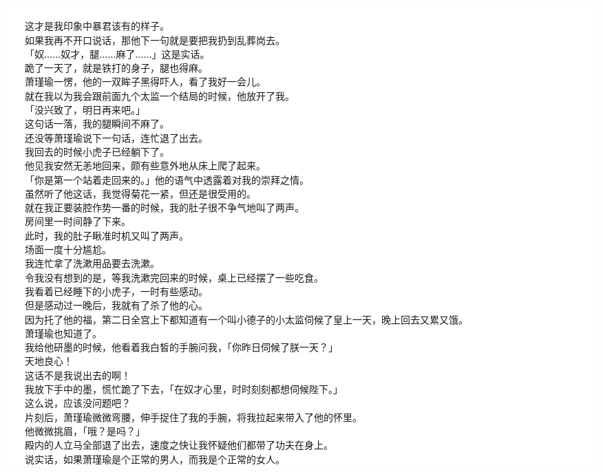 <br>   
&emsp;&emsp;这才是我印象中暴君该有的样子。  
<br>   
&emsp;&emsp;如果我再不开口说话，那他下一句就是要把我扔到乱葬岗去。  
<br>   
&emsp;&emsp;「奴……奴才，腿……麻了……」这是实话。  
<br>   
&emsp;&emsp;跪了一天了，就是铁打的身子，腿也得麻。  
<br>   
&emsp;&emsp;萧瑾瑜一愣，他的一双眸子黑得吓人，看了我好一会儿。  
<br>   
&emsp;&emsp;就在我以为我会跟前面九个太监一个结局的时候，他放开了我。  
<br>   
&emsp;&emsp;「没兴致了，明日再来吧。」  
<br>   
&emsp;&emsp;这句话一落，我的腿瞬间不麻了。  
<br>   
&emsp;&emsp;还没等萧瑾瑜说下一句话，连忙退了出去。  
<br>   
&emsp;&emsp;我回去的时候小虎子已经躺下了。  
<br>   
&emsp;&emsp;他见我安然无恙地回来，颇有些意外地从床上爬了起来。  
<br>   
&emsp;&emsp;「你是第一个站着走回来的。」他的语气中透露着对我的崇拜之情。  
<br>   
&emsp;&emsp;虽然听了他这话，我觉得菊花一紧，但还是很受用的。  
<br>   
&emsp;&emsp;就在我正要装腔作势一番的时候，我的肚子很不争气地叫了两声。  
<br>   
&emsp;&emsp;房间里一时间静了下来。  
<br>   
&emsp;&emsp;此时，我的肚子瞅准时机又叫了两声。  
<br>   
&emsp;&emsp;场面一度十分尴尬。  
<br>   
&emsp;&emsp;我连忙拿了洗漱用品要去洗漱。  
<br>   
&emsp;&emsp;令我没有想到的是，等我洗漱完回来的时候，桌上已经摆了一些吃食。  
<br>   
&emsp;&emsp;我看着已经睡下的小虎子，一时有些感动。  
<br>   
&emsp;&emsp;但是感动过一晚后，我就有了杀了他的心。  
<br>   
&emsp;&emsp;因为托了他的福，第二日全宫上下都知道有一个叫小德子的小太监伺候了皇上一天，晚上回去又累又饿。  
<br>   
&emsp;&emsp;萧瑾瑜也知道了。  
<br>   
&emsp;&emsp;我给他研墨的时候，他看着我白皙的手腕问我，「你昨日伺候了朕一天？」  
<br>   
&emsp;&emsp;天地良心！  
<br>   
&emsp;&emsp;这话不是我说出去的啊！  
<br>   
&emsp;&emsp;我放下手中的墨，慌忙跪了下去，「在奴才心里，时时刻刻都想伺候陛下。」  
<br>   
&emsp;&emsp;这么说，应该没问题吧？  
<br>   
&emsp;&emsp;片刻后，萧瑾瑜微微弯腰，伸手捉住了我的手腕，将我拉起来带入了他的怀里。  
<br>   
&emsp;&emsp;他微微挑眉，「哦？是吗？」  
<br>   
&emsp;&emsp;殿内的人立马全部退了出去，速度之快让我怀疑他们都带了功夫在身上。  
<br>   
&emsp;&emsp;说实话，如果萧瑾瑜是个正常的男人，而我是个正常的女人。  
